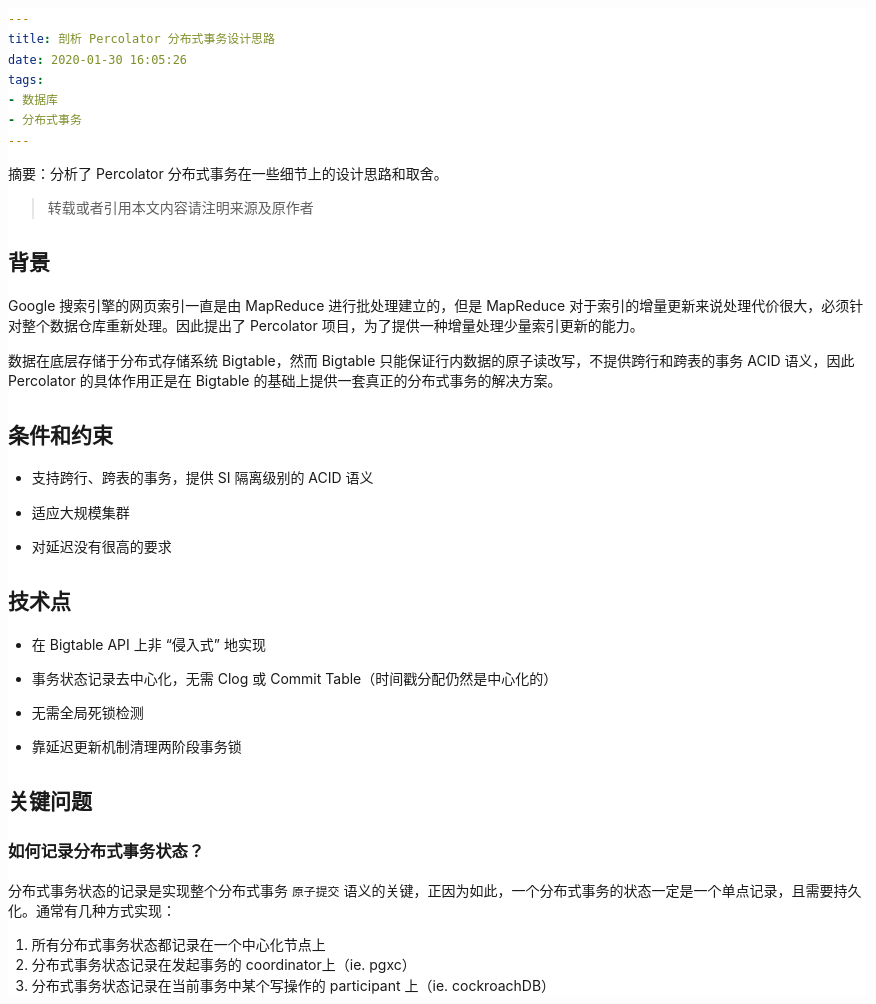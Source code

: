 ```yaml
---
title: 剖析 Percolator 分布式事务设计思路
date: 2020-01-30 16:05:26
tags:
- 数据库
- 分布式事务
---
```


摘要：分析了 Percolator 分布式事务在一些细节上的设计思路和取舍。



> 转载或者引用本文内容请注明来源及原作者



## 背景

Google 搜索引擎的网页索引一直是由 MapReduce 进行批处理建立的，但是 MapReduce 对于索引的增量更新来说处理代价很大，必须针对整个数据仓库重新处理。因此提出了 Percolator 项目，为了提供一种增量处理少量索引更新的能力。

数据在底层存储于分布式存储系统 Bigtable，然而 Bigtable 只能保证行内数据的原子读改写，不提供跨行和跨表的事务 ACID 语义，因此 Percolator 的具体作用正是在 Bigtable 的基础上提供一套真正的分布式事务的解决方案。



## 条件和约束

- 支持跨行、跨表的事务，提供 SI 隔离级别的 ACID 语义

- 适应大规模集群
- 对延迟没有很高的要求



## 技术点

- 在 Bigtable API 上非 “侵入式” 地实现

- 事务状态记录去中心化，无需 Clog 或 Commit Table（时间戳分配仍然是中心化的）

- 无需全局死锁检测

- 靠延迟更新机制清理两阶段事务锁

  

## 关键问题

### 如何记录分布式事务状态？

分布式事务状态的记录是实现整个分布式事务 `原子提交` 语义的关键，正因为如此，一个分布式事务的状态一定是一个单点记录，且需要持久化。通常有几种方式实现：

1. 所有分布式事务状态都记录在一个中心化节点上
2. 分布式事务状态记录在发起事务的 coordinator上（ie. pgxc）
3. 分布式事务状态记录在当前事务中某个写操作的 participant 上（ie. cockroachDB）

